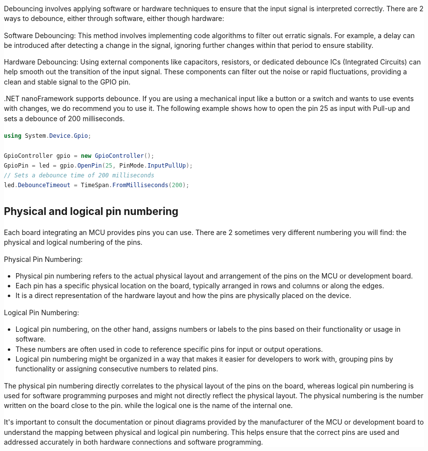 Debouncing involves applying software or hardware techniques to ensure that the input signal is interpreted correctly. There are 2 ways to debounce, either through software, either though hardware:

Software Debouncing: This method involves implementing code algorithms to filter out erratic signals. For example, a delay can be introduced after detecting a change in the signal, ignoring further changes within that period to ensure stability.

Hardware Debouncing: Using external components like capacitors, resistors, or dedicated debounce ICs (Integrated Circuits) can help smooth out the transition of the input signal. These components can filter out the noise or rapid fluctuations, providing a clean and stable signal to the GPIO pin.

.NET nanoFramework supports debounce. If you are using a mechanical input like a button or a switch and wants to use events with changes, we do recommend you to use it. The following example shows how to open the pin 25 as input with Pull-up and sets a debounce of 200 milliseconds.

```csharp
using System.Device.Gpio;

GpioController gpio = new GpioController();
GpioPin = led = gpio.OpenPin(25, PinMode.InputPullUp);
// Sets a debounce time of 200 milliseconds
led.DebounceTimeout = TimeSpan.FromMilliseconds(200);
```

## Physical and logical pin numbering

Each board integrating an MCU provides pins you can use. There are 2 sometimes very different numbering you will find: the physical and logical numbering of the pins.

Physical Pin Numbering:

- Physical pin numbering refers to the actual physical layout and arrangement of the pins on the MCU or development board.
- Each pin has a specific physical location on the board, typically arranged in rows and columns or along the edges.
- It is a direct representation of the hardware layout and how the pins are physically placed on the device.

Logical Pin Numbering:

- Logical pin numbering, on the other hand, assigns numbers or labels to the pins based on their functionality or usage in software.
- These numbers are often used in code to reference specific pins for input or output operations.
- Logical pin numbering might be organized in a way that makes it easier for developers to work with, grouping pins by functionality or assigning consecutive numbers to related pins.

The physical pin numbering directly correlates to the physical layout of the pins on the board, whereas logical pin numbering is used for software programming purposes and might not directly reflect the physical layout. The physical numbering is the number written on the board close to the pin. while the logical one is the name of the internal one.

It's important to consult the documentation or pinout diagrams provided by the manufacturer of the MCU or development board to understand the mapping between physical and logical pin numbering. This helps ensure that the correct pins are used and addressed accurately in both hardware connections and software programming.
